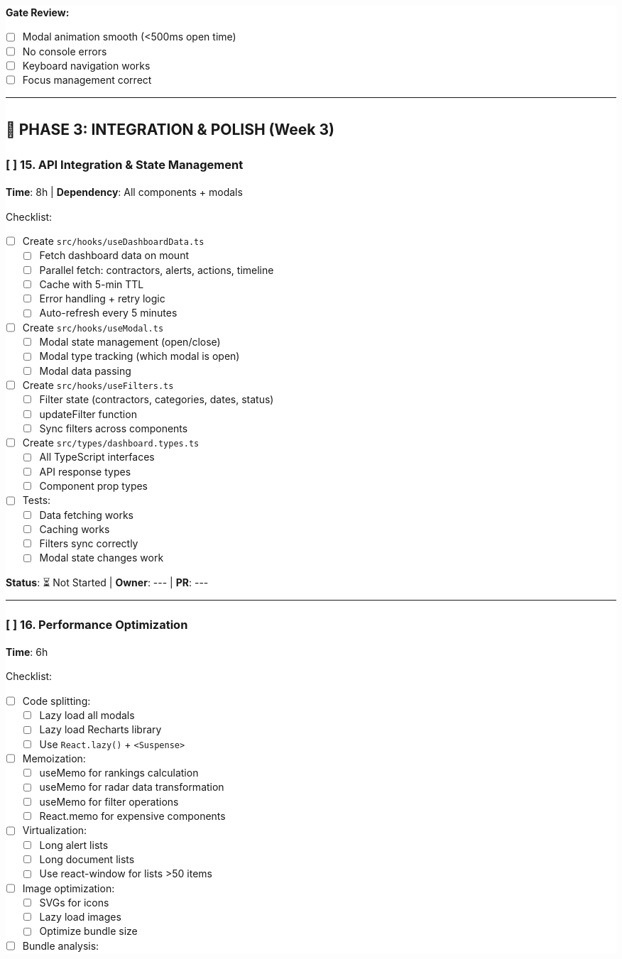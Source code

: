 **Gate Review:**
- [ ] Modal animation smooth (<500ms open time)
- [ ] No console errors
- [ ] Keyboard navigation works
- [ ] Focus management correct

---

## 🔄 PHASE 3: INTEGRATION & POLISH (Week 3)

### [ ] 15. API Integration & State Management
**Time**: 8h | **Dependency**: All components + modals

Checklist:
- [ ] Create `src/hooks/useDashboardData.ts`
  - [ ] Fetch dashboard data on mount
  - [ ] Parallel fetch: contractors, alerts, actions, timeline
  - [ ] Cache with 5-min TTL
  - [ ] Error handling + retry logic
  - [ ] Auto-refresh every 5 minutes
- [ ] Create `src/hooks/useModal.ts`
  - [ ] Modal state management (open/close)
  - [ ] Modal type tracking (which modal is open)
  - [ ] Modal data passing
- [ ] Create `src/hooks/useFilters.ts`
  - [ ] Filter state (contractors, categories, dates, status)
  - [ ] updateFilter function
  - [ ] Sync filters across components
- [ ] Create `src/types/dashboard.types.ts`
  - [ ] All TypeScript interfaces
  - [ ] API response types
  - [ ] Component prop types
- [ ] Tests:
  - [ ] Data fetching works
  - [ ] Caching works
  - [ ] Filters sync correctly
  - [ ] Modal state changes work

**Status**: ⏳ Not Started | **Owner**: --- | **PR**: ---

---

### [ ] 16. Performance Optimization
**Time**: 6h

Checklist:
- [ ] Code splitting:
  - [ ] Lazy load all modals
  - [ ] Lazy load Recharts library
  - [ ] Use `React.lazy()` + `<Suspense>`
- [ ] Memoization:
  - [ ] useMemo for rankings calculation
  - [ ] useMemo for radar data transformation
  - [ ] useMemo for filter operations
  - [ ] React.memo for expensive components
- [ ] Virtualization:
  - [ ] Long alert lists
  - [ ] Long document lists
  - [ ] Use react-window for lists >50 items
- [ ] Image optimization:
  - [ ] SVGs for icons
  - [ ] Lazy load images
  - [ ] Optimize bundle size
- [ ] Bundle analysis: